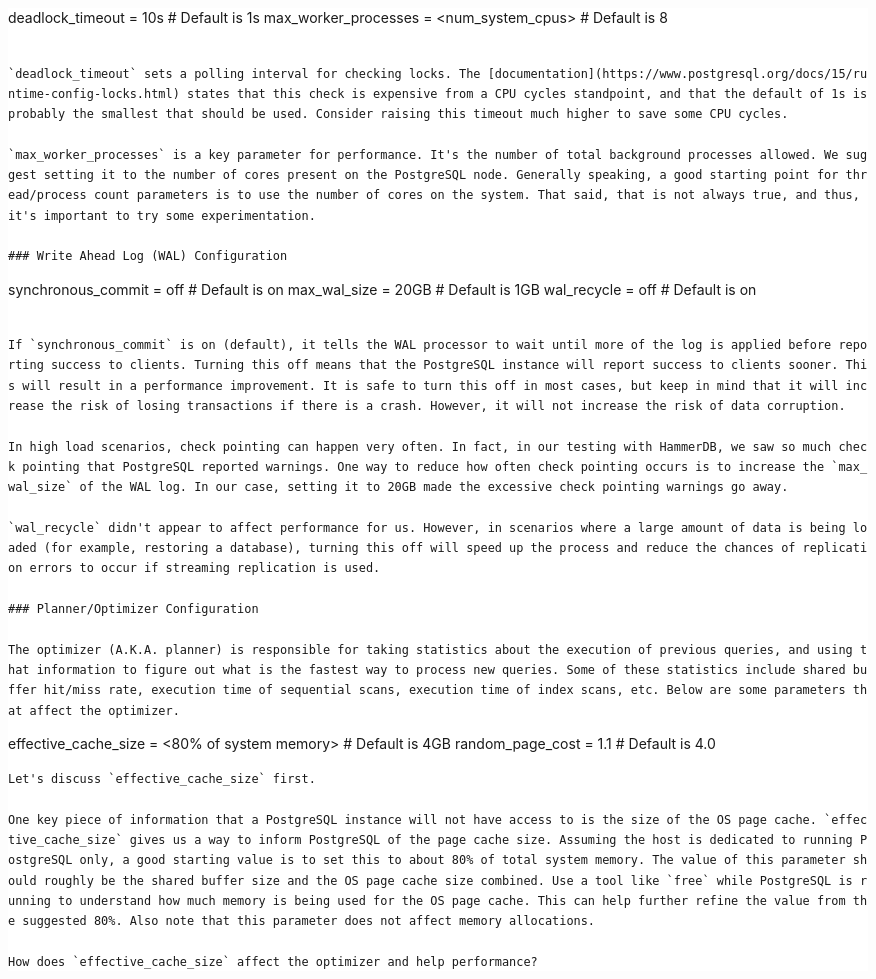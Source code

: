 deadlock_timeout = 10s    # Default is 1s
max_worker_processes = <num_system_cpus>    # Default is 8
```

`deadlock_timeout` sets a polling interval for checking locks. The [documentation](https://www.postgresql.org/docs/15/runtime-config-locks.html) states that this check is expensive from a CPU cycles standpoint, and that the default of 1s is probably the smallest that should be used. Consider raising this timeout much higher to save some CPU cycles. 

`max_worker_processes` is a key parameter for performance. It's the number of total background processes allowed. We suggest setting it to the number of cores present on the PostgreSQL node. Generally speaking, a good starting point for thread/process count parameters is to use the number of cores on the system. That said, that is not always true, and thus, it's important to try some experimentation.

### Write Ahead Log (WAL) Configuration

```

synchronous_commit = off    # Default is on
max_wal_size = 20GB    # Default is 1GB
wal_recycle = off    # Default is on
```

If `synchronous_commit` is on (default), it tells the WAL processor to wait until more of the log is applied before reporting success to clients. Turning this off means that the PostgreSQL instance will report success to clients sooner. This will result in a performance improvement. It is safe to turn this off in most cases, but keep in mind that it will increase the risk of losing transactions if there is a crash. However, it will not increase the risk of data corruption.

In high load scenarios, check pointing can happen very often. In fact, in our testing with HammerDB, we saw so much check pointing that PostgreSQL reported warnings. One way to reduce how often check pointing occurs is to increase the `max_wal_size` of the WAL log. In our case, setting it to 20GB made the excessive check pointing warnings go away. 

`wal_recycle` didn't appear to affect performance for us. However, in scenarios where a large amount of data is being loaded (for example, restoring a database), turning this off will speed up the process and reduce the chances of replication errors to occur if streaming replication is used.

### Planner/Optimizer Configuration

The optimizer (A.K.A. planner) is responsible for taking statistics about the execution of previous queries, and using that information to figure out what is the fastest way to process new queries. Some of these statistics include shared buffer hit/miss rate, execution time of sequential scans, execution time of index scans, etc. Below are some parameters that affect the optimizer. 

```

effective_cache_size = <80% of system memory>    # Default is 4GB
random_page_cost = 1.1    # Default is 4.0
```
Let's discuss `effective_cache_size` first.

One key piece of information that a PostgreSQL instance will not have access to is the size of the OS page cache. `effective_cache_size` gives us a way to inform PostgreSQL of the page cache size. Assuming the host is dedicated to running PostgreSQL only, a good starting value is to set this to about 80% of total system memory. The value of this parameter should roughly be the shared buffer size and the OS page cache size combined. Use a tool like `free` while PostgreSQL is running to understand how much memory is being used for the OS page cache. This can help further refine the value from the suggested 80%. Also note that this parameter does not affect memory allocations.

How does `effective_cache_size` affect the optimizer and help performance?

```